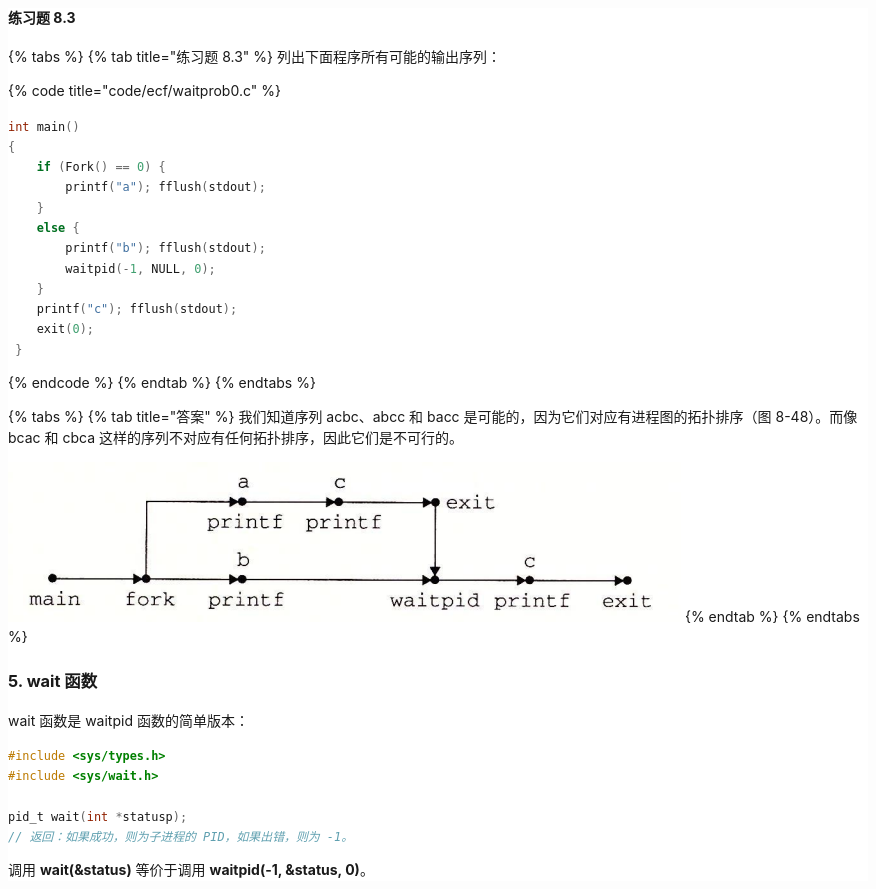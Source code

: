 #### 练习题 8.3

{% tabs %}
{% tab title="练习题 8.3" %}
列出下面程序所有可能的输出序列：

{% code title="code/ecf/waitprob0.c" %}
```c
int main()
{
    if (Fork() == 0) {
        printf("a"); fflush(stdout);
    }
    else {
        printf("b"); fflush(stdout);
        waitpid(-1, NULL, 0);
    }
    printf("c"); fflush(stdout);
    exit(0);
 }
```
{% endcode %}
{% endtab %}
{% endtabs %}

{% tabs %}
{% tab title="答案" %}
我们知道序列 acbc、abcc 和 bacc 是可能的，因为它们对应有进程图的拓扑排序（图 8-48）。而像 bcac 和 cbca 这样的序列不对应有任何拓扑排序，因此它们是不可行的。

![&#x56FE; 8-48 &#x7EC3;&#x4E60;&#x9898; 8.3 &#x7684;&#x8FDB;&#x7A0B;&#x56FE;](../../.gitbook/assets/0848-lian-xi-ti-8.3-de-jin-cheng-tu-.png)
{% endtab %}
{% endtabs %}

### 5. wait 函数

wait 函数是 waitpid 函数的简单版本：

```c
#include <sys/types.h>
#include <sys/wait.h>

pid_t wait(int *statusp);
// 返回：如果成功，则为子进程的 PID，如果出错，则为 -1。
```

调用 **wait\(&status\)** 等价于调用 **waitpid\(-1, &status, 0\)**。
